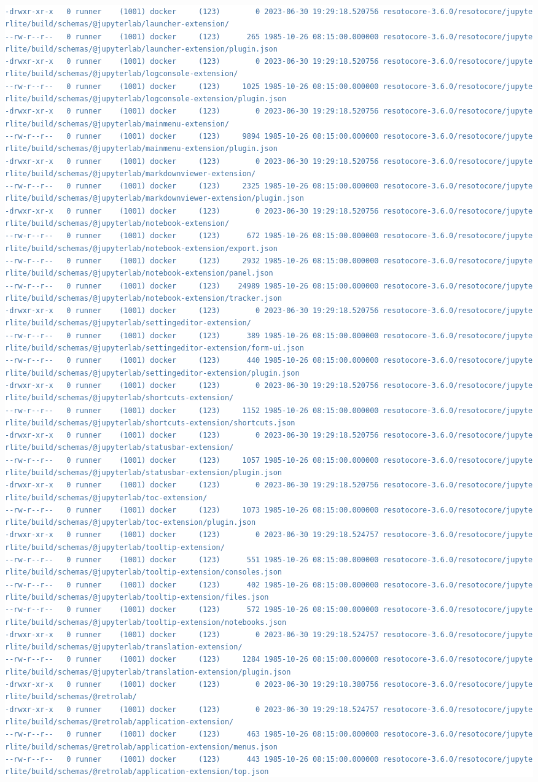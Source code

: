 ```diff
-drwxr-xr-x   0 runner    (1001) docker     (123)        0 2023-06-30 19:29:18.520756 resotocore-3.6.0/resotocore/jupyterlite/build/schemas/@jupyterlab/launcher-extension/
--rw-r--r--   0 runner    (1001) docker     (123)      265 1985-10-26 08:15:00.000000 resotocore-3.6.0/resotocore/jupyterlite/build/schemas/@jupyterlab/launcher-extension/plugin.json
-drwxr-xr-x   0 runner    (1001) docker     (123)        0 2023-06-30 19:29:18.520756 resotocore-3.6.0/resotocore/jupyterlite/build/schemas/@jupyterlab/logconsole-extension/
--rw-r--r--   0 runner    (1001) docker     (123)     1025 1985-10-26 08:15:00.000000 resotocore-3.6.0/resotocore/jupyterlite/build/schemas/@jupyterlab/logconsole-extension/plugin.json
-drwxr-xr-x   0 runner    (1001) docker     (123)        0 2023-06-30 19:29:18.520756 resotocore-3.6.0/resotocore/jupyterlite/build/schemas/@jupyterlab/mainmenu-extension/
--rw-r--r--   0 runner    (1001) docker     (123)     9894 1985-10-26 08:15:00.000000 resotocore-3.6.0/resotocore/jupyterlite/build/schemas/@jupyterlab/mainmenu-extension/plugin.json
-drwxr-xr-x   0 runner    (1001) docker     (123)        0 2023-06-30 19:29:18.520756 resotocore-3.6.0/resotocore/jupyterlite/build/schemas/@jupyterlab/markdownviewer-extension/
--rw-r--r--   0 runner    (1001) docker     (123)     2325 1985-10-26 08:15:00.000000 resotocore-3.6.0/resotocore/jupyterlite/build/schemas/@jupyterlab/markdownviewer-extension/plugin.json
-drwxr-xr-x   0 runner    (1001) docker     (123)        0 2023-06-30 19:29:18.520756 resotocore-3.6.0/resotocore/jupyterlite/build/schemas/@jupyterlab/notebook-extension/
--rw-r--r--   0 runner    (1001) docker     (123)      672 1985-10-26 08:15:00.000000 resotocore-3.6.0/resotocore/jupyterlite/build/schemas/@jupyterlab/notebook-extension/export.json
--rw-r--r--   0 runner    (1001) docker     (123)     2932 1985-10-26 08:15:00.000000 resotocore-3.6.0/resotocore/jupyterlite/build/schemas/@jupyterlab/notebook-extension/panel.json
--rw-r--r--   0 runner    (1001) docker     (123)    24989 1985-10-26 08:15:00.000000 resotocore-3.6.0/resotocore/jupyterlite/build/schemas/@jupyterlab/notebook-extension/tracker.json
-drwxr-xr-x   0 runner    (1001) docker     (123)        0 2023-06-30 19:29:18.520756 resotocore-3.6.0/resotocore/jupyterlite/build/schemas/@jupyterlab/settingeditor-extension/
--rw-r--r--   0 runner    (1001) docker     (123)      389 1985-10-26 08:15:00.000000 resotocore-3.6.0/resotocore/jupyterlite/build/schemas/@jupyterlab/settingeditor-extension/form-ui.json
--rw-r--r--   0 runner    (1001) docker     (123)      440 1985-10-26 08:15:00.000000 resotocore-3.6.0/resotocore/jupyterlite/build/schemas/@jupyterlab/settingeditor-extension/plugin.json
-drwxr-xr-x   0 runner    (1001) docker     (123)        0 2023-06-30 19:29:18.520756 resotocore-3.6.0/resotocore/jupyterlite/build/schemas/@jupyterlab/shortcuts-extension/
--rw-r--r--   0 runner    (1001) docker     (123)     1152 1985-10-26 08:15:00.000000 resotocore-3.6.0/resotocore/jupyterlite/build/schemas/@jupyterlab/shortcuts-extension/shortcuts.json
-drwxr-xr-x   0 runner    (1001) docker     (123)        0 2023-06-30 19:29:18.520756 resotocore-3.6.0/resotocore/jupyterlite/build/schemas/@jupyterlab/statusbar-extension/
--rw-r--r--   0 runner    (1001) docker     (123)     1057 1985-10-26 08:15:00.000000 resotocore-3.6.0/resotocore/jupyterlite/build/schemas/@jupyterlab/statusbar-extension/plugin.json
-drwxr-xr-x   0 runner    (1001) docker     (123)        0 2023-06-30 19:29:18.520756 resotocore-3.6.0/resotocore/jupyterlite/build/schemas/@jupyterlab/toc-extension/
--rw-r--r--   0 runner    (1001) docker     (123)     1073 1985-10-26 08:15:00.000000 resotocore-3.6.0/resotocore/jupyterlite/build/schemas/@jupyterlab/toc-extension/plugin.json
-drwxr-xr-x   0 runner    (1001) docker     (123)        0 2023-06-30 19:29:18.524757 resotocore-3.6.0/resotocore/jupyterlite/build/schemas/@jupyterlab/tooltip-extension/
--rw-r--r--   0 runner    (1001) docker     (123)      551 1985-10-26 08:15:00.000000 resotocore-3.6.0/resotocore/jupyterlite/build/schemas/@jupyterlab/tooltip-extension/consoles.json
--rw-r--r--   0 runner    (1001) docker     (123)      402 1985-10-26 08:15:00.000000 resotocore-3.6.0/resotocore/jupyterlite/build/schemas/@jupyterlab/tooltip-extension/files.json
--rw-r--r--   0 runner    (1001) docker     (123)      572 1985-10-26 08:15:00.000000 resotocore-3.6.0/resotocore/jupyterlite/build/schemas/@jupyterlab/tooltip-extension/notebooks.json
-drwxr-xr-x   0 runner    (1001) docker     (123)        0 2023-06-30 19:29:18.524757 resotocore-3.6.0/resotocore/jupyterlite/build/schemas/@jupyterlab/translation-extension/
--rw-r--r--   0 runner    (1001) docker     (123)     1284 1985-10-26 08:15:00.000000 resotocore-3.6.0/resotocore/jupyterlite/build/schemas/@jupyterlab/translation-extension/plugin.json
-drwxr-xr-x   0 runner    (1001) docker     (123)        0 2023-06-30 19:29:18.380756 resotocore-3.6.0/resotocore/jupyterlite/build/schemas/@retrolab/
-drwxr-xr-x   0 runner    (1001) docker     (123)        0 2023-06-30 19:29:18.524757 resotocore-3.6.0/resotocore/jupyterlite/build/schemas/@retrolab/application-extension/
--rw-r--r--   0 runner    (1001) docker     (123)      463 1985-10-26 08:15:00.000000 resotocore-3.6.0/resotocore/jupyterlite/build/schemas/@retrolab/application-extension/menus.json
--rw-r--r--   0 runner    (1001) docker     (123)      443 1985-10-26 08:15:00.000000 resotocore-3.6.0/resotocore/jupyterlite/build/schemas/@retrolab/application-extension/top.json
```